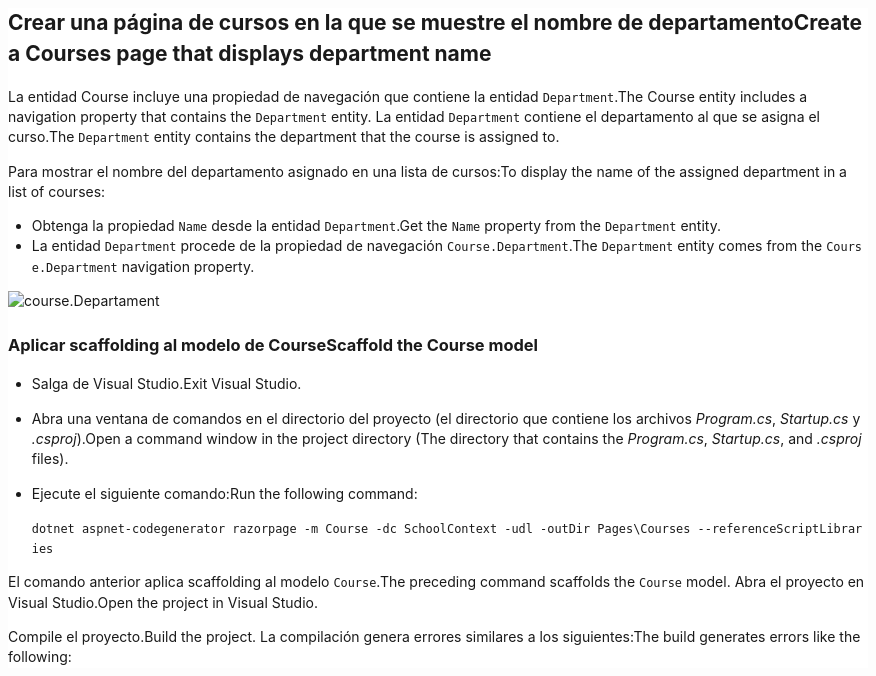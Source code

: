 ## <a name="create-a-courses-page-that-displays-department-name"></a><span data-ttu-id="0a2a2-144">Crear una página de cursos en la que se muestre el nombre de departamento</span><span class="sxs-lookup"><span data-stu-id="0a2a2-144">Create a Courses page that displays department name</span></span>

<span data-ttu-id="0a2a2-145">La entidad Course incluye una propiedad de navegación que contiene la entidad `Department`.</span><span class="sxs-lookup"><span data-stu-id="0a2a2-145">The Course entity includes a navigation property that contains the `Department` entity.</span></span> <span data-ttu-id="0a2a2-146">La entidad `Department` contiene el departamento al que se asigna el curso.</span><span class="sxs-lookup"><span data-stu-id="0a2a2-146">The `Department` entity contains the department that the course is assigned to.</span></span>

<span data-ttu-id="0a2a2-147">Para mostrar el nombre del departamento asignado en una lista de cursos:</span><span class="sxs-lookup"><span data-stu-id="0a2a2-147">To display the name of the assigned department in a list of courses:</span></span>

* <span data-ttu-id="0a2a2-148">Obtenga la propiedad `Name` desde la entidad `Department`.</span><span class="sxs-lookup"><span data-stu-id="0a2a2-148">Get the `Name` property from the `Department` entity.</span></span>
* <span data-ttu-id="0a2a2-149">La entidad `Department` procede de la propiedad de navegación `Course.Department`.</span><span class="sxs-lookup"><span data-stu-id="0a2a2-149">The `Department` entity comes from the `Course.Department` navigation property.</span></span>

![course.Departament](read-related-data/_static/dep-crs.png)

<a name="scaffold"></a>
### <a name="scaffold-the-course-model"></a><span data-ttu-id="0a2a2-151">Aplicar scaffolding al modelo de Course</span><span class="sxs-lookup"><span data-stu-id="0a2a2-151">Scaffold the Course model</span></span>

* <span data-ttu-id="0a2a2-152">Salga de Visual Studio.</span><span class="sxs-lookup"><span data-stu-id="0a2a2-152">Exit Visual Studio.</span></span>
* <span data-ttu-id="0a2a2-153">Abra una ventana de comandos en el directorio del proyecto (el directorio que contiene los archivos *Program.cs*, *Startup.cs* y *.csproj*).</span><span class="sxs-lookup"><span data-stu-id="0a2a2-153">Open a command window in the project directory (The directory that contains the *Program.cs*, *Startup.cs*, and *.csproj* files).</span></span>
* <span data-ttu-id="0a2a2-154">Ejecute el siguiente comando:</span><span class="sxs-lookup"><span data-stu-id="0a2a2-154">Run the following command:</span></span>

  ```console
  dotnet aspnet-codegenerator razorpage -m Course -dc SchoolContext -udl -outDir Pages\Courses --referenceScriptLibraries
  ```

<span data-ttu-id="0a2a2-155">El comando anterior aplica scaffolding al modelo `Course`.</span><span class="sxs-lookup"><span data-stu-id="0a2a2-155">The preceding command scaffolds the `Course` model.</span></span> <span data-ttu-id="0a2a2-156">Abra el proyecto en Visual Studio.</span><span class="sxs-lookup"><span data-stu-id="0a2a2-156">Open the project in Visual Studio.</span></span>

<span data-ttu-id="0a2a2-157">Compile el proyecto.</span><span class="sxs-lookup"><span data-stu-id="0a2a2-157">Build the project.</span></span> <span data-ttu-id="0a2a2-158">La compilación genera errores similares a los siguientes:</span><span class="sxs-lookup"><span data-stu-id="0a2a2-158">The build generates errors like the following:</span></span>
